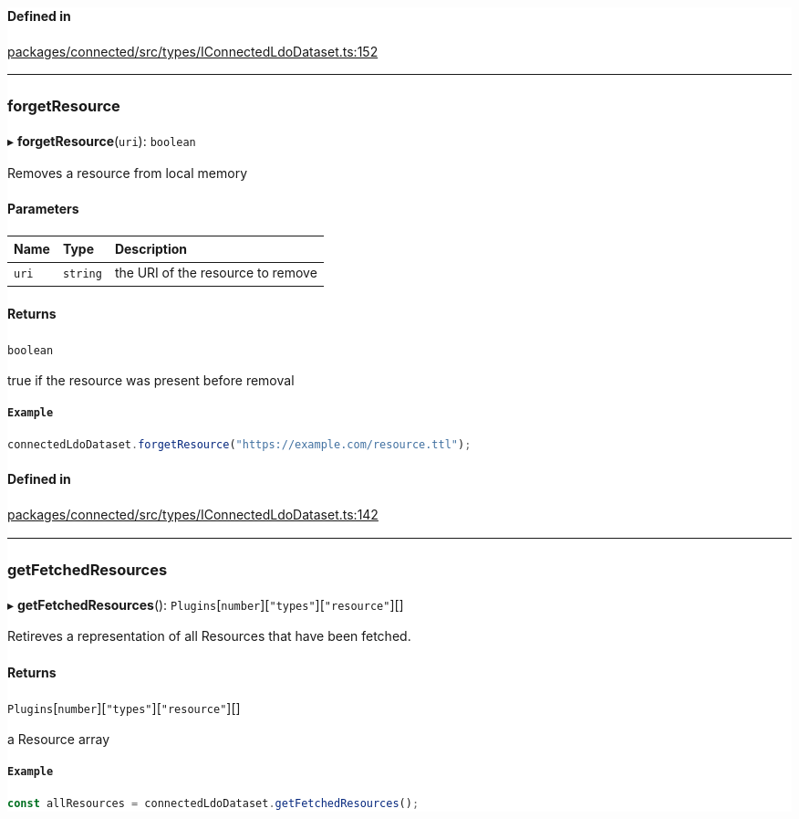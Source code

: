 #### Defined in

[packages/connected/src/types/IConnectedLdoDataset.ts:152](https://github.com/o-development/ldo/blob/2085e12f9f1a1b9db0429a041343e0568e3bede9/packages/connected/src/types/IConnectedLdoDataset.ts#L152)

___

### forgetResource

▸ **forgetResource**(`uri`): `boolean`

Removes a resource from local memory

#### Parameters

| Name | Type | Description |
| :------ | :------ | :------ |
| `uri` | `string` | the URI of the resource to remove |

#### Returns

`boolean`

true if the resource was present before removal

**`Example`**

```typescript
connectedLdoDataset.forgetResource("https://example.com/resource.ttl");
```

#### Defined in

[packages/connected/src/types/IConnectedLdoDataset.ts:142](https://github.com/o-development/ldo/blob/2085e12f9f1a1b9db0429a041343e0568e3bede9/packages/connected/src/types/IConnectedLdoDataset.ts#L142)

___

### getFetchedResources

▸ **getFetchedResources**(): `Plugins`[`number`][``"types"``][``"resource"``][]

Retireves a representation of all Resources that have been fetched.

#### Returns

`Plugins`[`number`][``"types"``][``"resource"``][]

a Resource array

**`Example`**

```typescript
const allResources = connectedLdoDataset.getFetchedResources();
```

